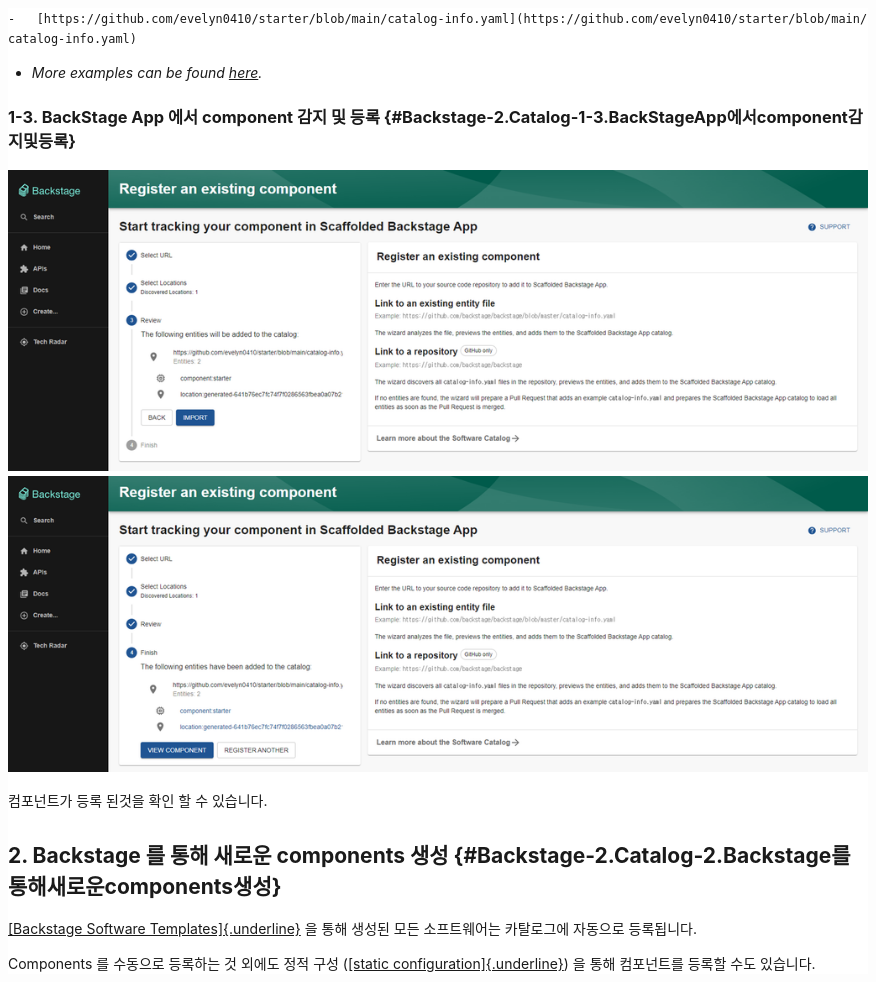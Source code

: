     -   [https://github.com/evelyn0410/starter/blob/main/catalog-info.yaml](https://github.com/evelyn0410/starter/blob/main/catalog-info.yaml)

-   *More examples can be found*
    [*here*](https://github.com/backstage/backstage/tree/master/packages/catalog-model/examples)*.*

### 1-3. BackStage App 에서 component 감지 및 등록 {#Backstage-2.Catalog-1-3.BackStageApp에서component감지및등록}

![image-20240117-004413.png](assets/973373541/973373607.png?width=760)
![image-20240117-004523.png](assets/973373541/973373604.png?width=760)

컴포넌트가 등록 된것을 확인 할 수 있습니다.

## 2. Backstage 를 통해 새로운 components 생성 {#Backstage-2.Catalog-2.Backstage를통해새로운components생성}

[[Backstage Software Templates]{.underline}](https://backstage.io/docs/features/software-templates/) 을 통해 생성된 모든 소프트웨어는 카탈로그에 자동으로 등록됩니다.


Components 를 수동으로 등록하는 것 외에도 정적 구성 ([[static configuration]{.underline}](https://backstage.io/docs/conf/)) 을 통해 컴포넌트를 등록할 수도 있습니다.
